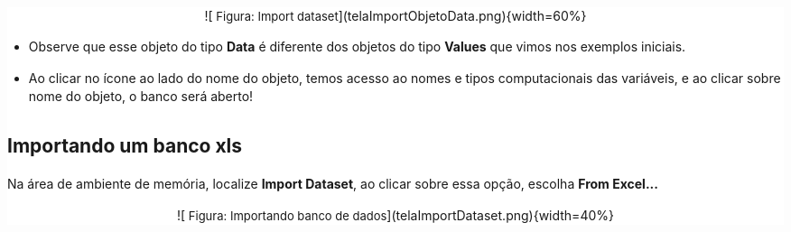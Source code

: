 <center>![<font size="2"> Figura: Import dataset</font>](telaImportObjetoData.png){width=60%}
</center>

+ Observe que esse objeto do tipo **Data** é diferente dos objetos do tipo **Values** que vimos nos exemplos iniciais.

+ Ao clicar no ícone ao lado do nome do objeto, temos acesso ao nomes e tipos computacionais das variáveis, e ao clicar sobre nome do objeto, o banco será aberto!

## Importando um banco xls

Na área de ambiente de memória, localize **Import Dataset**, ao clicar sobre essa opção, escolha **From Excel...**

<center>![<font size="2"> Figura: Importando banco de dados</font>](telaImportDataset.png){width=40%}
</center>
